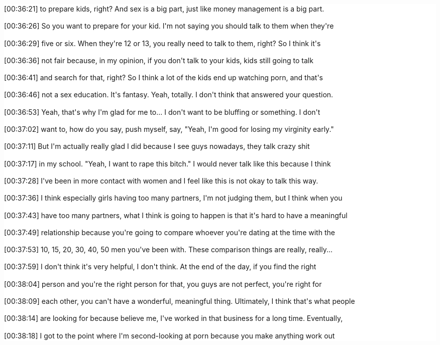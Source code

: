 [<a id="00-36-21">00:36:21</a>]  to prepare kids, right? And sex is a big part, just like money management is a big part.

[<a id="00-36-26">00:36:26</a>]  So you want to prepare for your kid. I'm not saying you should talk to them when they're

[<a id="00-36-29">00:36:29</a>]  five or six. When they're 12 or 13, you really need to talk to them, right? So I think it's

[<a id="00-36-36">00:36:36</a>]  not fair because, in my opinion, if you don't talk to your kids, kids still going to talk

[<a id="00-36-41">00:36:41</a>]  and search for that, right? So I think a lot of the kids end up watching porn, and that's

[<a id="00-36-46">00:36:46</a>]  not a sex education. It's fantasy. Yeah, totally. I don't think that answered your question.

[<a id="00-36-53">00:36:53</a>]  Yeah, that's why I'm glad for me to... I don't want to be bluffing or something. I don't

[<a id="00-37-02">00:37:02</a>]  want to, how do you say, push myself, say, "Yeah, I'm good for losing my virginity early."

[<a id="00-37-11">00:37:11</a>]  But I'm actually really glad I did because I see guys nowadays, they talk crazy shit

[<a id="00-37-17">00:37:17</a>]  in my school. "Yeah, I want to rape this bitch." I would never talk like this because I think

[<a id="00-37-28">00:37:28</a>]  I've been in more contact with women and I feel like this is not okay to talk this way.

[<a id="00-37-36">00:37:36</a>]  I think especially girls having too many partners, I'm not judging them, but I think when you

[<a id="00-37-43">00:37:43</a>]  have too many partners, what I think is going to happen is that it's hard to have a meaningful

[<a id="00-37-49">00:37:49</a>]  relationship because you're going to compare whoever you're dating at the time with the

[<a id="00-37-53">00:37:53</a>]  10, 15, 20, 30, 40, 50 men you've been with. These comparison things are really, really...

[<a id="00-37-59">00:37:59</a>]  I don't think it's very helpful, I don't think. At the end of the day, if you find the right

[<a id="00-38-04">00:38:04</a>]  person and you're the right person for that, you guys are not perfect, you're right for

[<a id="00-38-09">00:38:09</a>]  each other, you can't have a wonderful, meaningful thing. Ultimately, I think that's what people

[<a id="00-38-14">00:38:14</a>]  are looking for because believe me, I've worked in that business for a long time. Eventually,

[<a id="00-38-18">00:38:18</a>]  I got to the point where I'm second-looking at porn because you make anything work out
